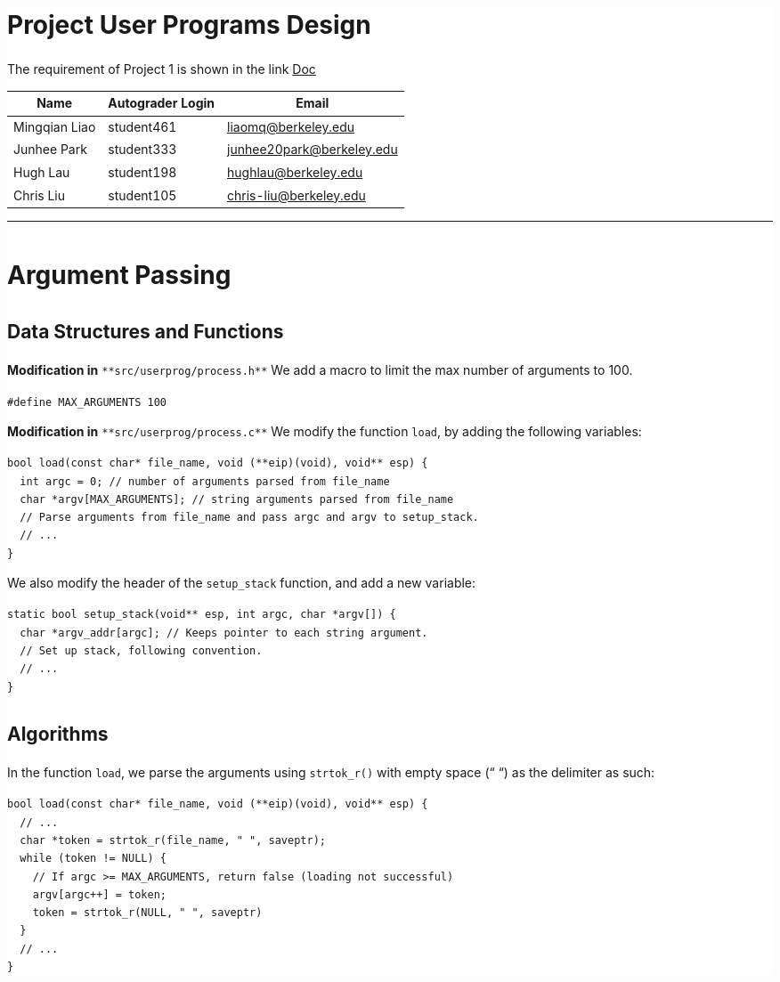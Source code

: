 # Project User Programs Design
The requirement of Project 1 is shown in the link [Doc](https://cs162.org/static/proj/proj-userprog/)

| Name          | Autograder Login | Email                     |
| ------------- | ---------------- | ------------------------- |
| Mingqian Liao | student461       | liaomq@berkeley.edu       |
| Junhee Park   | student333       | junhee20park@berkeley.edu |
| Hugh Lau      | student198       | hughlau@berkeley.edu      |
| Chris Liu     | student105       | chris-liu@berkeley.edu    |

----------
# Argument Passing
## Data Structures and Functions

**Modification in** `**src/userprog/process.h**`
We add a macro to limit the max number of arguments to 100.

    #define MAX_ARGUMENTS 100

**Modification in** `**src/userprog/process.c**`
We modify the function `load`, by adding the following variables:

    bool load(const char* file_name, void (**eip)(void), void** esp) {
      int argc = 0; // number of arguments parsed from file_name
      char *argv[MAX_ARGUMENTS]; // string arguments parsed from file_name
      // Parse arguments from file_name and pass argc and argv to setup_stack.
      // ...
    }

We also modify the header of the `setup_stack` function, and add a new variable:

    static bool setup_stack(void** esp, int argc, char *argv[]) {
      char *argv_addr[argc]; // Keeps pointer to each string argument.
      // Set up stack, following convention.
      // ...
    }


## Algorithms

In the function `load`, we parse the arguments using `strtok_r()` with empty space (“ “) as the delimiter as such:

    bool load(const char* file_name, void (**eip)(void), void** esp) {
      // ...
      char *token = strtok_r(file_name, " ", saveptr);
      while (token != NULL) {
        // If argc >= MAX_ARGUMENTS, return false (loading not successful)
        argv[argc++] = token;
        token = strtok_r(NULL, " ", saveptr)
      }
      // ...
    }

